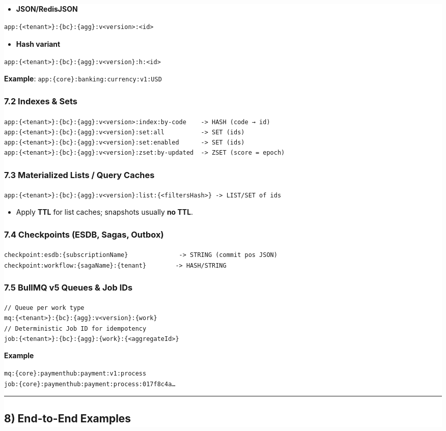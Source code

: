 - **JSON/RedisJSON**

```
app:{<tenant>}:{bc}:{agg}:v<version>:<id>
```

- **Hash variant**

```
app:{<tenant>}:{bc}:{agg}:v<version}:h:<id>
```

**Example**: `app:{core}:banking:currency:v1:USD`

### 7.2 Indexes & Sets

```
app:{<tenant>}:{bc}:{agg}:v<version>:index:by-code    -> HASH (code → id)
app:{<tenant>}:{bc}:{agg}:v<version}:set:all          -> SET (ids)
app:{<tenant>}:{bc}:{agg}:v<version}:set:enabled      -> SET (ids)
app:{<tenant>}:{bc}:{agg}:v<version}:zset:by-updated  -> ZSET (score = epoch)
```

### 7.3 Materialized Lists / Query Caches

```
app:{<tenant>}:{bc}:{agg}:v<version}:list:{<filtersHash>} -> LIST/SET of ids
```

- Apply **TTL** for list caches; snapshots usually **no TTL**.

### 7.4 Checkpoints (ESDB, Sagas, Outbox)

```
checkpoint:esdb:{subscriptionName}              -> STRING (commit pos JSON)
checkpoint:workflow:{sagaName}:{tenant}        -> HASH/STRING
```

### 7.5 BullMQ v5 Queues & Job IDs

```
// Queue per work type
mq:{<tenant>}:{bc}:{agg}:v<version}:{work}
// Deterministic Job ID for idempotency
job:{<tenant>}:{bc}:{agg}:{work}:{<aggregateId>}
```

**Example**

```
mq:{core}:paymenthub:payment:v1:process
job:{core}:paymenthub:payment:process:017f8c4a…
```

---

## 8) End-to-End Examples
